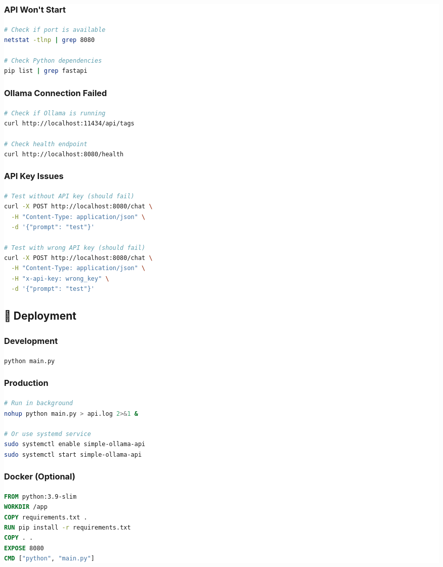 ### API Won't Start
```bash
# Check if port is available
netstat -tlnp | grep 8080

# Check Python dependencies
pip list | grep fastapi
```

### Ollama Connection Failed
```bash
# Check if Ollama is running
curl http://localhost:11434/api/tags

# Check health endpoint
curl http://localhost:8080/health
```

### API Key Issues
```bash
# Test without API key (should fail)
curl -X POST http://localhost:8080/chat \
  -H "Content-Type: application/json" \
  -d '{"prompt": "test"}'

# Test with wrong API key (should fail)
curl -X POST http://localhost:8080/chat \
  -H "Content-Type: application/json" \
  -H "x-api-key: wrong_key" \
  -d '{"prompt": "test"}'
```

## 🔄 Deployment

### Development
```bash
python main.py
```

### Production
```bash
# Run in background
nohup python main.py > api.log 2>&1 &

# Or use systemd service
sudo systemctl enable simple-ollama-api
sudo systemctl start simple-ollama-api
```

### Docker (Optional)
```dockerfile
FROM python:3.9-slim
WORKDIR /app
COPY requirements.txt .
RUN pip install -r requirements.txt
COPY . .
EXPOSE 8080
CMD ["python", "main.py"]
```
